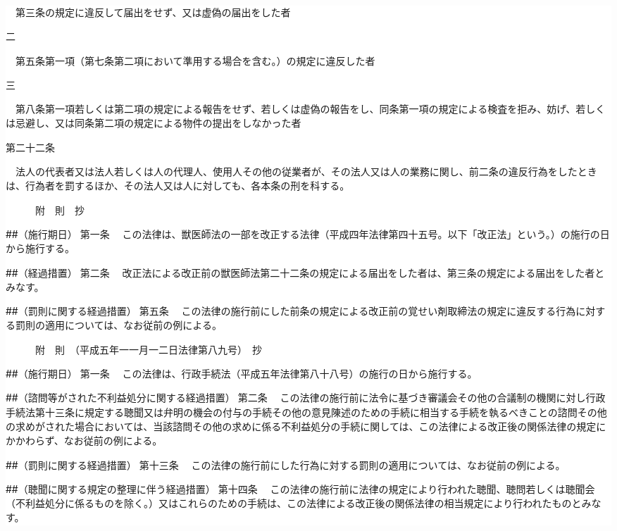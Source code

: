 　第三条の規定に違反して届出をせず、又は虚偽の届出をした者

二

　第五条第一項（第七条第二項において準用する場合を含む。）の規定に違反した者

三

　第八条第一項若しくは第二項の規定による報告をせず、若しくは虚偽の報告をし、同条第一項の規定による検査を拒み、妨げ、若しくは忌避し、又は同条第二項の規定による物件の提出をしなかった者




第二十二条


　法人の代表者又は法人若しくは人の代理人、使用人その他の従業者が、その法人又は人の業務に関し、前二条の違反行為をしたときは、行為者を罰するほか、その法人又は人に対しても、各本条の刑を科する。




　　　附　則　抄


##（施行期日）
第一条
　この法律は、獣医師法の一部を改正する法律（平成四年法律第四十五号。以下「改正法」という。）の施行の日から施行する。



##（経過措置）
第二条
　改正法による改正前の獣医師法第二十二条の規定による届出をした者は、第三条の規定による届出をした者とみなす。



##（罰則に関する経過措置）
第五条
　この法律の施行前にした前条の規定による改正前の覚せい剤取締法の規定に違反する行為に対する罰則の適用については、なお従前の例による。


　　　附　則　（平成五年一一月一二日法律第八九号）　抄


##（施行期日）
第一条
　この法律は、行政手続法（平成五年法律第八十八号）の施行の日から施行する。



##（諮問等がされた不利益処分に関する経過措置）
第二条
　この法律の施行前に法令に基づき審議会その他の合議制の機関に対し行政手続法第十三条に規定する聴聞又は弁明の機会の付与の手続その他の意見陳述のための手続に相当する手続を執るべきことの諮問その他の求めがされた場合においては、当該諮問その他の求めに係る不利益処分の手続に関しては、この法律による改正後の関係法律の規定にかかわらず、なお従前の例による。



##（罰則に関する経過措置）
第十三条
　この法律の施行前にした行為に対する罰則の適用については、なお従前の例による。



##（聴聞に関する規定の整理に伴う経過措置）
第十四条
　この法律の施行前に法律の規定により行われた聴聞、聴問若しくは聴聞会（不利益処分に係るものを除く。）又はこれらのための手続は、この法律による改正後の関係法律の相当規定により行われたものとみなす。
